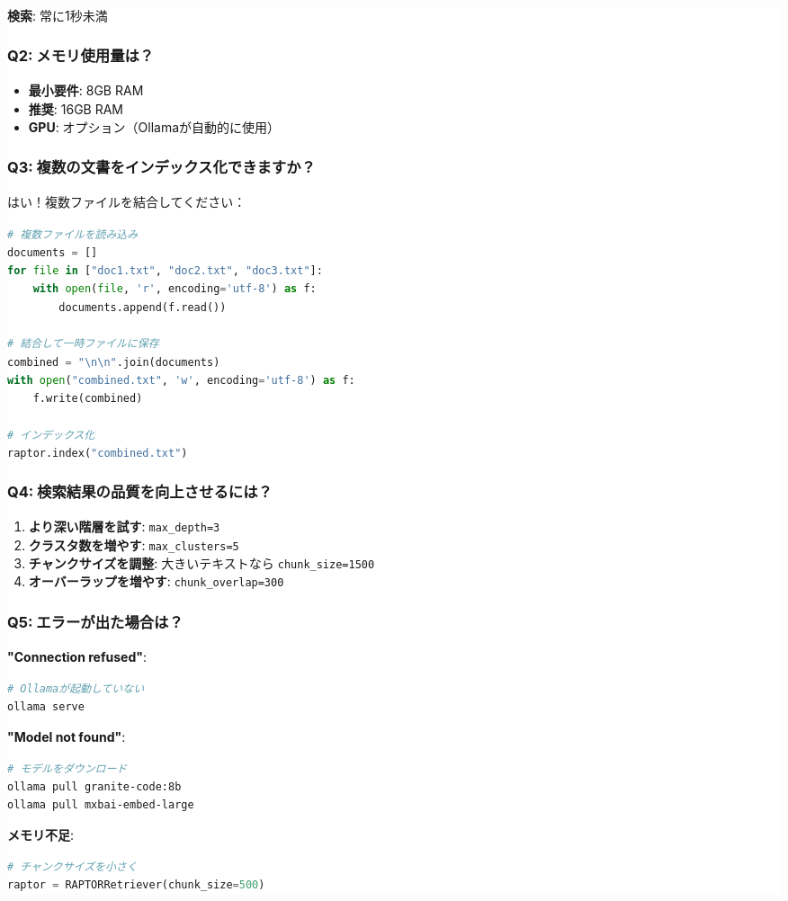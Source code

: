**検索**: 常に1秒未満

### Q2: メモリ使用量は？

- **最小要件**: 8GB RAM
- **推奨**: 16GB RAM
- **GPU**: オプション（Ollamaが自動的に使用）

### Q3: 複数の文書をインデックス化できますか？

はい！複数ファイルを結合してください：

```python
# 複数ファイルを読み込み
documents = []
for file in ["doc1.txt", "doc2.txt", "doc3.txt"]:
    with open(file, 'r', encoding='utf-8') as f:
        documents.append(f.read())

# 結合して一時ファイルに保存
combined = "\n\n".join(documents)
with open("combined.txt", 'w', encoding='utf-8') as f:
    f.write(combined)

# インデックス化
raptor.index("combined.txt")
```

### Q4: 検索結果の品質を向上させるには？

1. **より深い階層を試す**: `max_depth=3`
2. **クラスタ数を増やす**: `max_clusters=5`
3. **チャンクサイズを調整**: 大きいテキストなら `chunk_size=1500`
4. **オーバーラップを増やす**: `chunk_overlap=300`

### Q5: エラーが出た場合は？

**"Connection refused"**:
```bash
# Ollamaが起動していない
ollama serve
```

**"Model not found"**:
```bash
# モデルをダウンロード
ollama pull granite-code:8b
ollama pull mxbai-embed-large
```

**メモリ不足**:
```python
# チャンクサイズを小さく
raptor = RAPTORRetriever(chunk_size=500)
```
